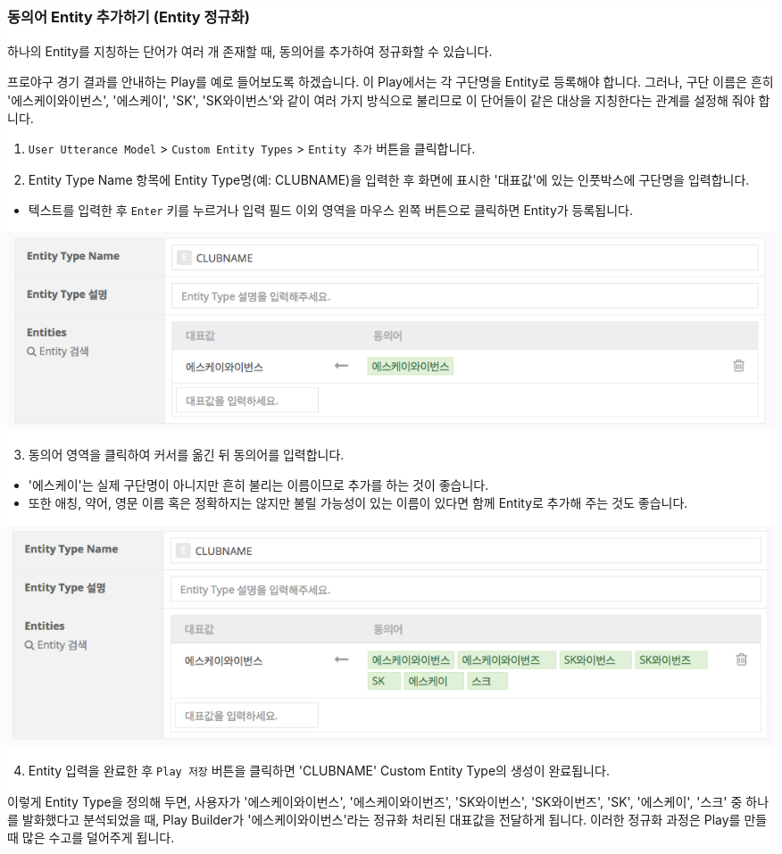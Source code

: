 ### 동의어 Entity 추가하기 (Entity 정규화)

하나의 Entity를 지칭하는 단어가 여러 개 존재할 때, 동의어를 추가하여 정규화할 수 있습니다.

프로야구 경기 결과를 안내하는 Play를 예로 들어보도록 하겠습니다. 이 Play에서는 각 구단명을 Entity로 등록해야 합니다. 그러나, 구단 이름은 흔히 '에스케이와이번스', '에스케이', 'SK', 'SK와이번스'와 같이 여러 가지 방식으로 불리므로 이 단어들이 같은 대상을 지칭한다는 관계를 설정해 줘야 합니다.

1) `User Utterance Model` > `Custom Entity Types` > `Entity 추가` 버튼을 클릭합니다.

2) Entity Type Name 항목에 Entity Type명(예: CLUBNAME)을 입력한 후 화면에 표시한 '대표값'에 있는 인풋박스에 구단명을 입력합니다.

* 텍스트를 입력한 후 `Enter` 키를 누르거나 입력 필드 이외 영역을 마우스 왼쪽 버튼으로 클릭하면 Entity가 등록됩니다.

![](assets/images/define-user-utterance-model-13.png)

3) 동의어 영역을 클릭하여 커서를 옮긴 뒤 동의어를 입력합니다.

* '에스케이'는 실제 구단명이 아니지만 흔히 불리는 이름이므로 추가를 하는 것이 좋습니다.
* 또한 애칭, 약어, 영문 이름 혹은 정확하지는 않지만 불릴 가능성이 있는 이름이 있다면 함께 Entity로 추가해 주는 것도 좋습니다.

![](assets/images/define-user-utterance-model-14.png)

4) Entity 입력을 완료한 후 `Play 저장` 버튼을 클릭하면 'CLUBNAME' Custom Entity Type의 생성이 완료됩니다.

이렇게 Entity Type을 정의해 두면, 사용자가 '에스케이와이번스', '에스케이와이번즈', 'SK와이번스', 'SK와이번즈', 'SK', '에스케이', '스크' 중 하나를 발화했다고 분석되었을 때, Play Builder가 '에스케이와이번스'라는 정규화 처리된 대표값을 전달하게 됩니다. 이러한 정규화 과정은 Play를 만들 때 많은 수고를 덜어주게 됩니다.
